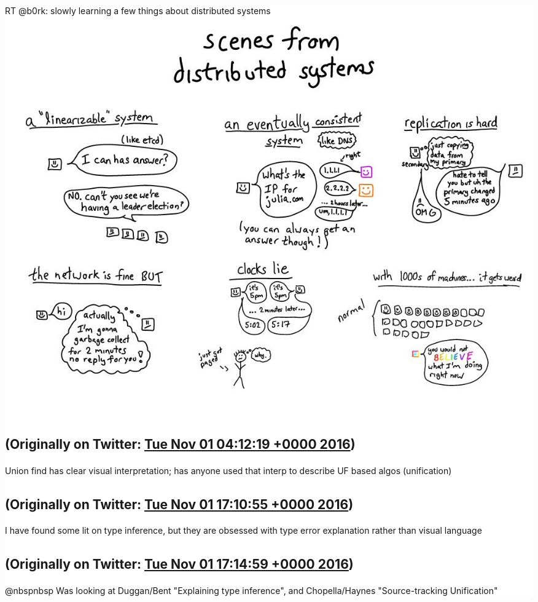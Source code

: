 RT @b0rk: slowly learning a few things about distributed systems ![](media/793304640217415680-CwJTqQTWcAA173h.jpg)

(Originally on Twitter: [Tue Nov 01 04:12:19 +0000 2016](https://twitter.com/ezyang/status/793304640217415680))
----
Union find has clear visual interpretation; has anyone used that interp to describe UF based algos (unification)

(Originally on Twitter: [Tue Nov 01 17:10:55 +0000 2016](https://twitter.com/ezyang/status/793500580144566272))
----
I have found some lit on type inference, but they are obsessed with type error explanation rather than visual language

(Originally on Twitter: [Tue Nov 01 17:14:59 +0000 2016](https://twitter.com/ezyang/status/793501603890274304))
----
@nbspnbsp Was looking at Duggan/Bent "Explaining type inference", and Chopella/Haynes "Source-tracking Unification"
